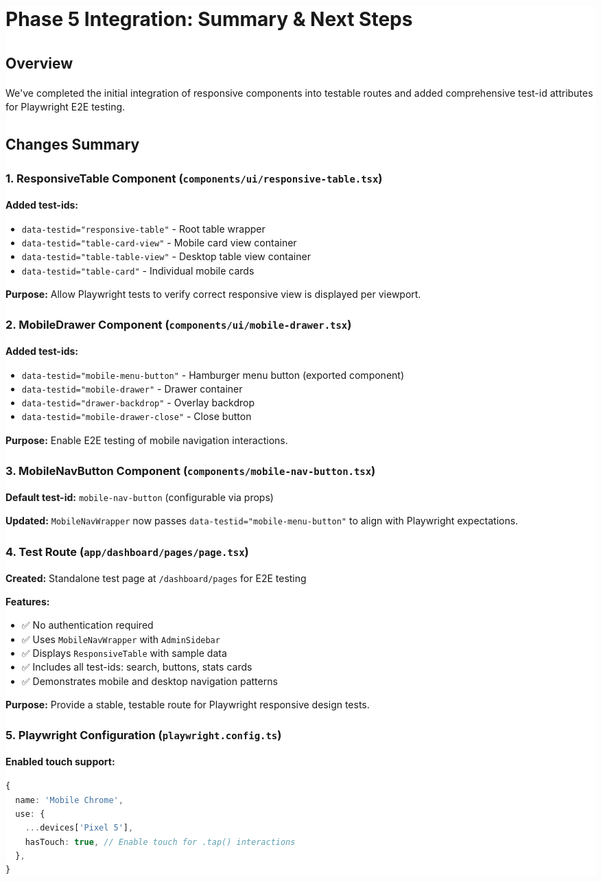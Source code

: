 # Phase 5 Integration: Summary & Next Steps

## Overview
We've completed the initial integration of responsive components into testable routes and added comprehensive test-id attributes for Playwright E2E testing.

## Changes Summary

### 1. ResponsiveTable Component (`components/ui/responsive-table.tsx`)
**Added test-ids:**
- `data-testid="responsive-table"` - Root table wrapper
- `data-testid="table-card-view"` - Mobile card view container
- `data-testid="table-table-view"` - Desktop table view container  
- `data-testid="table-card"` - Individual mobile cards

**Purpose:** Allow Playwright tests to verify correct responsive view is displayed per viewport.

### 2. MobileDrawer Component (`components/ui/mobile-drawer.tsx`)
**Added test-ids:**
- `data-testid="mobile-menu-button"` - Hamburger menu button (exported component)
- `data-testid="mobile-drawer"` - Drawer container
- `data-testid="drawer-backdrop"` - Overlay backdrop
- `data-testid="mobile-drawer-close"` - Close button

**Purpose:** Enable E2E testing of mobile navigation interactions.

### 3. MobileNavButton Component (`components/mobile-nav-button.tsx`)
**Default test-id:** `mobile-nav-button` (configurable via props)

**Updated:** `MobileNavWrapper` now passes `data-testid="mobile-menu-button"` to align with Playwright expectations.

### 4. Test Route (`app/dashboard/pages/page.tsx`)
**Created:** Standalone test page at `/dashboard/pages` for E2E testing

**Features:**
- ✅ No authentication required
- ✅ Uses `MobileNavWrapper` with `AdminSidebar`
- ✅ Displays `ResponsiveTable` with sample data
- ✅ Includes all test-ids: search, buttons, stats cards
- ✅ Demonstrates mobile and desktop navigation patterns

**Purpose:** Provide a stable, testable route for Playwright responsive design tests.

### 5. Playwright Configuration (`playwright.config.ts`)
**Enabled touch support:**
```typescript
{
  name: 'Mobile Chrome',
  use: {
    ...devices['Pixel 5'],
    hasTouch: true, // Enable touch for .tap() interactions
  },
}
```
